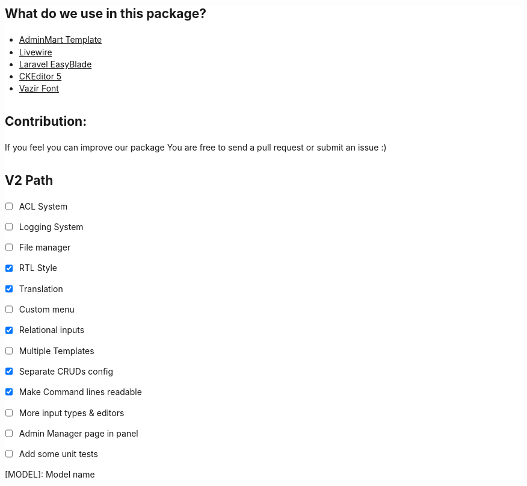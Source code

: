 ## What do we use in this package?
- [AdminMart Template](https://adminmart.com/)
- [Livewire](https://github.com/livewire/livewire)
- [Laravel EasyBlade](https://github.com/rezaamini-ir/laravel-easyblade)
- [CKEditor 5](https://github.com/ckeditor/ckeditor5)
- [Vazir Font](https://github.com/rastikerdar/vazir-font)

## Contribution: 
If you feel you can improve our package You are free to send a pull request or submit an issue :)

## V2 Path 
- [ ] ACL System
- [ ] Logging System
- [ ] File manager
- [x] RTL Style
- [x] Translation
- [ ] Custom menu
- [x] Relational inputs
- [ ] Multiple Templates
- [x] Separate CRUDs config
- [x] Make Command lines readable
- [ ] More input types & editors
- [ ] Admin Manager page in panel
- [ ] Add some unit tests


[MODEL]: Model name